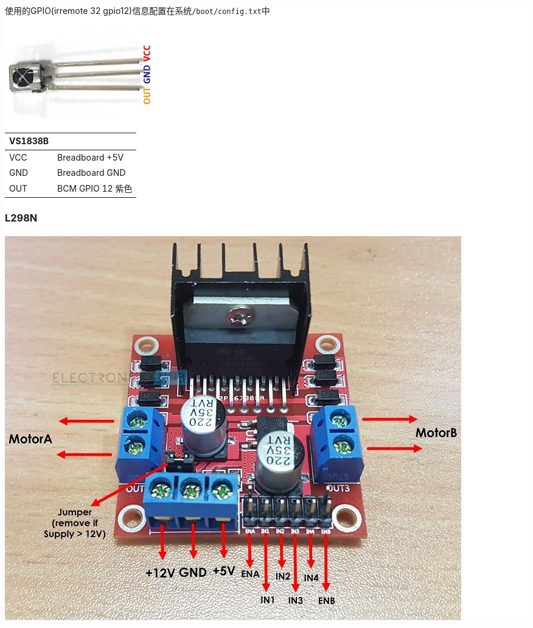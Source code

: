 使用的GPIO(irremote 32 gpio12)信息配置在系统`/boot/config.txt`中

![](img/irremote_reciver_VS1838B.jpg)

| VS1838B      |                 |
|-------------|-----------------|
| VCC         | Breadboard +5V  |
| GND         | Breadboard GND  |
| OUT         | BCM GPIO 12 紫色 |

### L298N

![](img/L298N.jpg)
